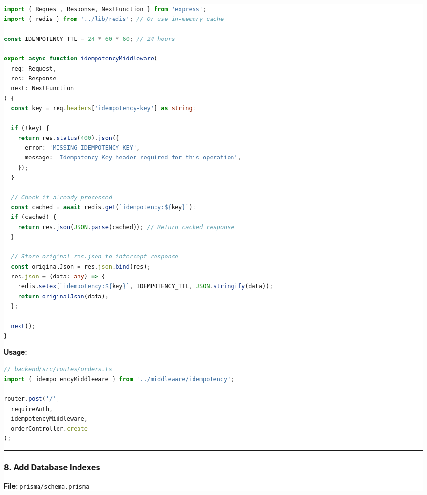 ```typescript
import { Request, Response, NextFunction } from 'express';
import { redis } from '../lib/redis'; // Or use in-memory cache

const IDEMPOTENCY_TTL = 24 * 60 * 60; // 24 hours

export async function idempotencyMiddleware(
  req: Request,
  res: Response,
  next: NextFunction
) {
  const key = req.headers['idempotency-key'] as string;

  if (!key) {
    return res.status(400).json({
      error: 'MISSING_IDEMPOTENCY_KEY',
      message: 'Idempotency-Key header required for this operation',
    });
  }

  // Check if already processed
  const cached = await redis.get(`idempotency:${key}`);
  if (cached) {
    return res.json(JSON.parse(cached)); // Return cached response
  }

  // Store original res.json to intercept response
  const originalJson = res.json.bind(res);
  res.json = (data: any) => {
    redis.setex(`idempotency:${key}`, IDEMPOTENCY_TTL, JSON.stringify(data));
    return originalJson(data);
  };

  next();
}
```

**Usage**:
```typescript
// backend/src/routes/orders.ts
import { idempotencyMiddleware } from '../middleware/idempotency';

router.post('/', 
  requireAuth,
  idempotencyMiddleware,
  orderController.create
);
```

---

### 8. Add Database Indexes
**File**: `prisma/schema.prisma`
